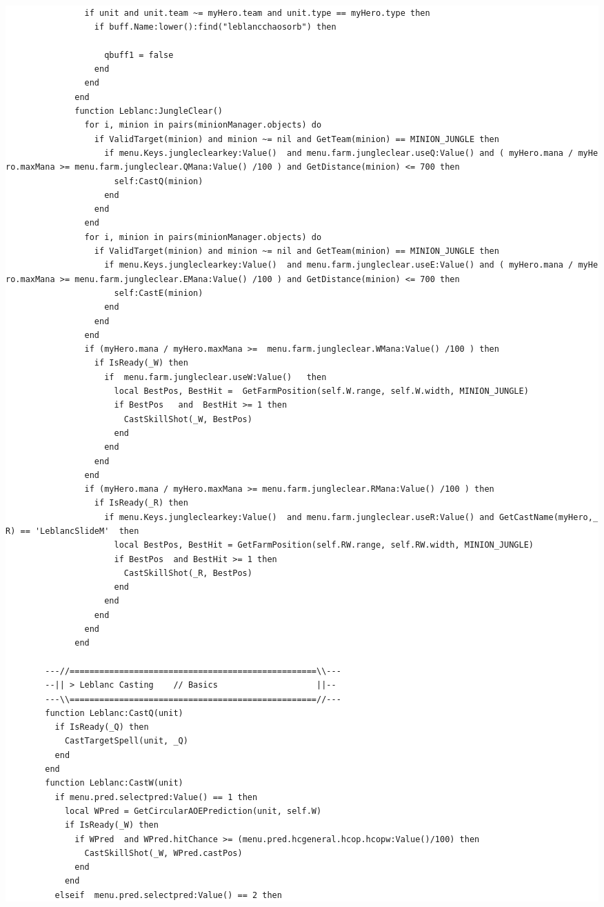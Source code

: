                     if unit and unit.team ~= myHero.team and unit.type == myHero.type then
                      if buff.Name:lower():find("leblancchaosorb") then

                        qbuff1 = false
                      end
                    end
                  end
                  function Leblanc:JungleClear()
                    for i, minion in pairs(minionManager.objects) do
                      if ValidTarget(minion) and minion ~= nil and GetTeam(minion) == MINION_JUNGLE then
                        if menu.Keys.jungleclearkey:Value()  and menu.farm.jungleclear.useQ:Value() and ( myHero.mana / myHero.maxMana >= menu.farm.jungleclear.QMana:Value() /100 ) and GetDistance(minion) <= 700 then
                          self:CastQ(minion)
                        end
                      end
                    end
                    for i, minion in pairs(minionManager.objects) do
                      if ValidTarget(minion) and minion ~= nil and GetTeam(minion) == MINION_JUNGLE then
                        if menu.Keys.jungleclearkey:Value()  and menu.farm.jungleclear.useE:Value() and ( myHero.mana / myHero.maxMana >= menu.farm.jungleclear.EMana:Value() /100 ) and GetDistance(minion) <= 700 then
                          self:CastE(minion)
                        end
                      end
                    end
                    if (myHero.mana / myHero.maxMana >=  menu.farm.jungleclear.WMana:Value() /100 ) then
                      if IsReady(_W) then
                        if  menu.farm.jungleclear.useW:Value()   then
                          local BestPos, BestHit =  GetFarmPosition(self.W.range, self.W.width, MINION_JUNGLE)
                          if BestPos   and  BestHit >= 1 then
                            CastSkillShot(_W, BestPos)
                          end
                        end
                      end
                    end
                    if (myHero.mana / myHero.maxMana >= menu.farm.jungleclear.RMana:Value() /100 ) then
                      if IsReady(_R) then
                        if menu.Keys.jungleclearkey:Value()  and menu.farm.jungleclear.useR:Value() and GetCastName(myHero,_R) == 'LeblancSlideM'  then
                          local BestPos, BestHit = GetFarmPosition(self.RW.range, self.RW.width, MINION_JUNGLE)
                          if BestPos  and BestHit >= 1 then
                            CastSkillShot(_R, BestPos)
                          end
                        end
                      end
                    end
                  end

            ---//==================================================\\---
            --|| > Leblanc Casting    // Basics                    ||--
            ---\\==================================================//---
            function Leblanc:CastQ(unit)
              if IsReady(_Q) then
                CastTargetSpell(unit, _Q)
              end
            end
            function Leblanc:CastW(unit)
              if menu.pred.selectpred:Value() == 1 then
                local WPred = GetCircularAOEPrediction(unit, self.W)
                if IsReady(_W) then
                  if WPred  and WPred.hitChance >= (menu.pred.hcgeneral.hcop.hcopw:Value()/100) then
                    CastSkillShot(_W, WPred.castPos)
                  end
                end
              elseif  menu.pred.selectpred:Value() == 2 then